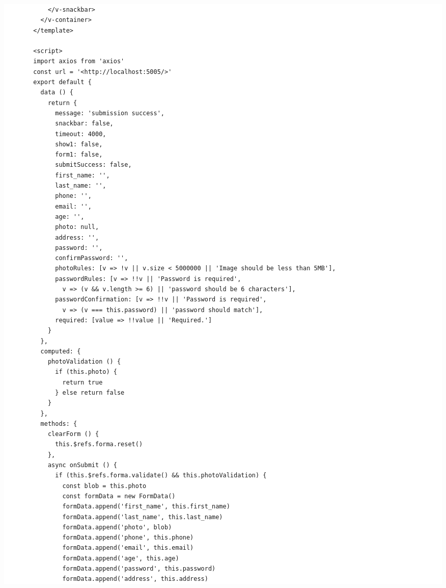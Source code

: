 		        </v-snackbar>
		      </v-container>
		    </template>
		    
		    <script>
		    import axios from 'axios'
		    const url = '<http://localhost:5005/>'
		    export default {
		      data () {
		        return {
		          message: 'submission success',
		          snackbar: false,
		          timeout: 4000,
		          show1: false,
		          form1: false,
		          submitSuccess: false,
		          first_name: '',
		          last_name: '',
		          phone: '',
		          email: '',
		          age: '',
		          photo: null,
		          address: '',
		          password: '',
		          confirmPassword: '',
		          photoRules: [v => !v || v.size < 5000000 || 'Image should be less than 5MB'],
		          passwordRules: [v => !!v || 'Password is required',
		            v => (v && v.length >= 6) || 'password should be 6 characters'],
		          passwordConfirmation: [v => !!v || 'Password is required',
		            v => (v === this.password) || 'password should match'],
		          required: [value => !!value || 'Required.']
		        }
		      },
		      computed: {
		        photoValidation () {
		          if (this.photo) {
		            return true
		          } else return false
		        }
		      },
		      methods: {
		        clearForm () {
		          this.$refs.forma.reset()
		        },
		        async onSubmit () {
		          if (this.$refs.forma.validate() && this.photoValidation) {
		            const blob = this.photo
		            const formData = new FormData()
		            formData.append('first_name', this.first_name)
		            formData.append('last_name', this.last_name)
		            formData.append('photo', blob)
		            formData.append('phone', this.phone)
		            formData.append('email', this.email)
		            formData.append('age', this.age)
		            formData.append('password', this.password)
		            formData.append('address', this.address)
		    